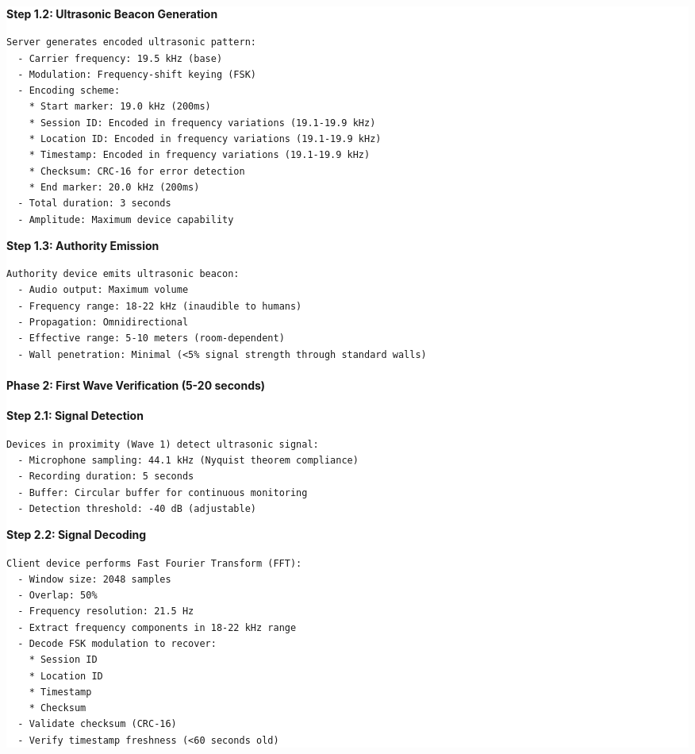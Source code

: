 **Step 1.2: Ultrasonic Beacon Generation**
```
Server generates encoded ultrasonic pattern:
  - Carrier frequency: 19.5 kHz (base)
  - Modulation: Frequency-shift keying (FSK)
  - Encoding scheme:
    * Start marker: 19.0 kHz (200ms)
    * Session ID: Encoded in frequency variations (19.1-19.9 kHz)
    * Location ID: Encoded in frequency variations (19.1-19.9 kHz)
    * Timestamp: Encoded in frequency variations (19.1-19.9 kHz)
    * Checksum: CRC-16 for error detection
    * End marker: 20.0 kHz (200ms)
  - Total duration: 3 seconds
  - Amplitude: Maximum device capability
```

**Step 1.3: Authority Emission**
```
Authority device emits ultrasonic beacon:
  - Audio output: Maximum volume
  - Frequency range: 18-22 kHz (inaudible to humans)
  - Propagation: Omnidirectional
  - Effective range: 5-10 meters (room-dependent)
  - Wall penetration: Minimal (<5% signal strength through standard walls)
```



#### Phase 2: First Wave Verification (5-20 seconds)

**Step 2.1: Signal Detection**
```
Devices in proximity (Wave 1) detect ultrasonic signal:
  - Microphone sampling: 44.1 kHz (Nyquist theorem compliance)
  - Recording duration: 5 seconds
  - Buffer: Circular buffer for continuous monitoring
  - Detection threshold: -40 dB (adjustable)
```

**Step 2.2: Signal Decoding**
```
Client device performs Fast Fourier Transform (FFT):
  - Window size: 2048 samples
  - Overlap: 50%
  - Frequency resolution: 21.5 Hz
  - Extract frequency components in 18-22 kHz range
  - Decode FSK modulation to recover:
    * Session ID
    * Location ID
    * Timestamp
    * Checksum
  - Validate checksum (CRC-16)
  - Verify timestamp freshness (<60 seconds old)
```
